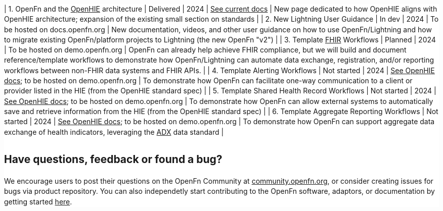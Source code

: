 | 1. OpenFn and the [OpenHIE](https://ohie.org/) architecture | Delivered    | 2024                | [See current docs](/documentation#openfn-v2-lightning-#standards-and-compliance-matter)                                                       | New page dedicated to how OpenHIE aligns with OpenHIE architecture; expansion of the existing small section on standards                                                                                                                                           |
| 2. New Lightning User Guidance                              | In dev       | 2024                | To be hosted on docs.openfn.org                                                                                                               | New documentation, videos, and other user guidance on how to use OpenFn/Lightning and how to migrate existing OpenFn/platform projects to Lightning (the new OpenFn "v2")                                                                                          |
| 3. Template [FHIR](http://www.hl7.org/fhir/) Workflows      | Planned      | 2024                | To be hosted on demo.openfn.org                                                                                                               | OpenFn can already help achieve FHIR compliance, but we will build and document reference/template workflows to demonstrate how OpenFn/Lightning can automate data exchange, registration, and/or reporting workflows between non-FHIR data systems and FHIR APIs. |
| 4. Template Alerting Workflows                              | Not started  | 2024                | [See OpenHIE docs](https://guides.ohie.org/arch-spec/introduction/alerting-sending-reminders-or-information); to be hosted on demo.openfn.org | To demonstrate how OpenFn can facilitate one-way communication to a client or provider listed in the HIE (from the OpenHIE standard spec)                                                                                                                          |
| 5. Template Shared Health Record Workflows                  | Not started  | 2024                | [See OpenHIE docs](https://guides.ohie.org/arch-spec/introduction/shared-health-record); to be hosted on demo.openfn.org                      | To demonstrate how OpenFn can allow external systems to automatically save and retrieve information from the HIE (from the OpenHIE standard spec)                                                                                                                  |
| 6. Template Aggregate Reporting Workflows                   | Not started  | 2024                | [See OpenHIE docs](https://guides.ohie.org/arch-spec/introduction/aggregate-reporting-workflows); to be hosted on demo.openfn.org             | To demonstrate how OpenFn can support aggregate data exchange of health indicators, leveraging the [ADX](https://wiki.ihe.net/index.php/Aggregate_Data_Exchange) data standard                                                                                     |

## Have questions, feedback or found a bug?

We encourage users to post their questions on the OpenFn Community at
[community.openfn.org](https://community.openfn.org), or consider creating
issues for bugs via product repository. You can also independetly start
contributing to the OpenFn software, adaptors, or documentation by getting
started [here](./writing-code.md).
